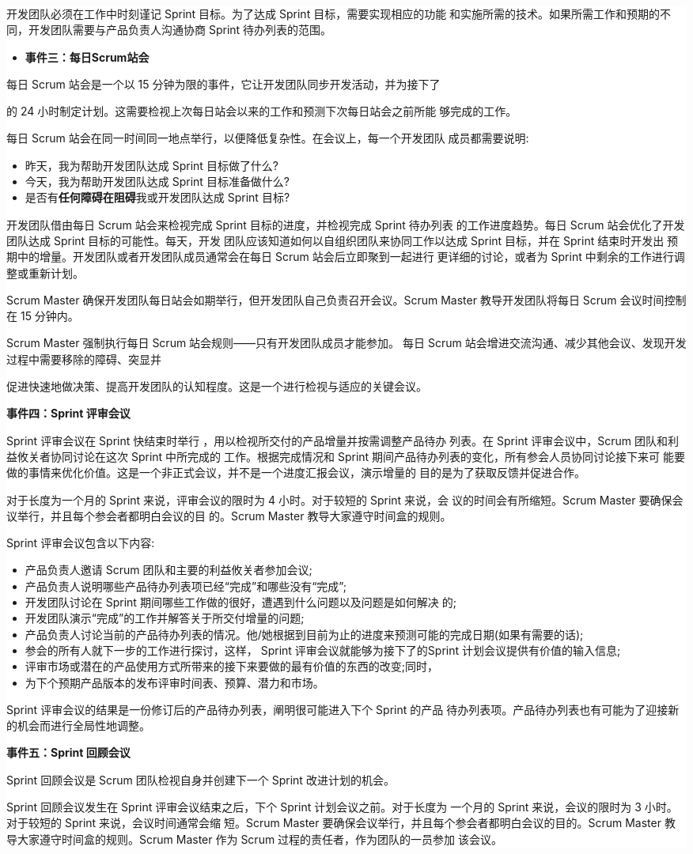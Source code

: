 开发团队必须在工作中时刻谨记 Sprint 目标。为了达成 Sprint 目标，需要实现相应的功能 和实施所需的技术。如果所需工作和预期的不同，开发团队需要与产品负责人沟通协商 Sprint 待办列表的范围。



- **事件三：每日Scrum站会**

每日 Scrum 站会是一个以 15 分钟为限的事件，它让开发团队同步开发活动，并为接下了

的 24 小时制定计划。这需要检视上次每日站会以来的工作和预测下次每日站会之前所能 够完成的工作。

每日 Scrum 站会在同一时间同一地点举行，以便降低复杂性。在会议上，每一个开发团队 成员都需要说明:

- 昨天，我为帮助开发团队达成 Sprint 目标做了什么?
- 今天，我为帮助开发团队达成 Sprint 目标准备做什么?
- 是否有**任何障碍在阻碍**我或开发团队达成 Sprint 目标?

开发团队借由每日 Scrum 站会来检视完成 Sprint 目标的进度，并检视完成 Sprint 待办列表 的工作进度趋势。每日 Scrum 站会优化了开发团队达成 Sprint 目标的可能性。每天，开发 团队应该知道如何以自组织团队来协同工作以达成 Sprint 目标，并在 Sprint 结束时开发出 预期中的增量。开发团队或者开发团队成员通常会在每日 Scrum 站会后立即聚到一起进行 更详细的讨论，或者为 Sprint 中剩余的工作进行调整或重新计划。

Scrum Master 确保开发团队每日站会如期举行，但开发团队自己负责召开会议。Scrum Master 教导开发团队将每日 Scrum 会议时间控制在 15 分钟内。

Scrum Master 强制执行每日 Scrum 站会规则——只有开发团队成员才能参加。
每日 Scrum 站会增进交流沟通、减少其他会议、发现开发过程中需要移除的障碍、突显并

促进快速地做决策、提高开发团队的认知程度。这是一个进行检视与适应的关键会议。



**事件四：Sprint 评审会议**

Sprint 评审会议在 Sprint 快结束时举行 ，用以检视所交付的产品增量并按需调整产品待办 列表。在 Sprint 评审会议中，Scrum 团队和利益攸关者协同讨论在这次 Sprint 中所完成的 工作。根据完成情况和 Sprint 期间产品待办列表的变化，所有参会人员协同讨论接下来可 能要做的事情来优化价值。这是一个非正式会议，并不是一个进度汇报会议，演示增量的 目的是为了获取反馈并促进合作。

对于长度为一个月的 Sprint 来说，评审会议的限时为 4 小时。对于较短的 Sprint 来说，会 议的时间会有所缩短。Scrum Master 要确保会议举行，并且每个参会者都明白会议的目 的。Scrum Master 教导大家遵守时间盒的规则。

Sprint 评审会议包含以下内容:

- 产品负责人邀请 Scrum 团队和主要的利益攸关者参加会议;
- 产品负责人说明哪些产品待办列表项已经“完成”和哪些没有“完成”;
- 开发团队讨论在 Sprint 期间哪些工作做的很好，遭遇到什么问题以及问题是如何解决 的;
- 开发团队演示“完成”的工作并解答关于所交付增量的问题;
- 产品负责人讨论当前的产品待办列表的情况。他/她根据到目前为止的进度来预测可能的完成日期(如果有需要的话);
- 参会的所有人就下一步的工作进行探讨，这样， Sprint 评审会议就能够为接下了的Sprint 计划会议提供有价值的输入信息;
- 评审市场或潜在的产品使用方式所带来的接下来要做的最有价值的东西的改变;同时，
- 为下个预期产品版本的发布评审时间表、预算、潜力和市场。

Sprint 评审会议的结果是一份修订后的产品待办列表，阐明很可能进入下个 Sprint 的产品 待办列表项。产品待办列表也有可能为了迎接新的机会而进行全局性地调整。



**事件五：Sprint 回顾会议**

Sprint 回顾会议是 Scrum 团队检视自身并创建下一个 Sprint 改进计划的机会。

Sprint 回顾会议发生在 Sprint 评审会议结束之后，下个 Sprint 计划会议之前。对于长度为 一个月的 Sprint 来说，会议的限时为 3 小时。对于较短的 Sprint 来说，会议时间通常会缩 短。Scrum Master 要确保会议举行，并且每个参会者都明白会议的目的。Scrum Master 教 导大家遵守时间盒的规则。Scrum Master 作为 Scrum 过程的责任者，作为团队的一员参加 该会议。
